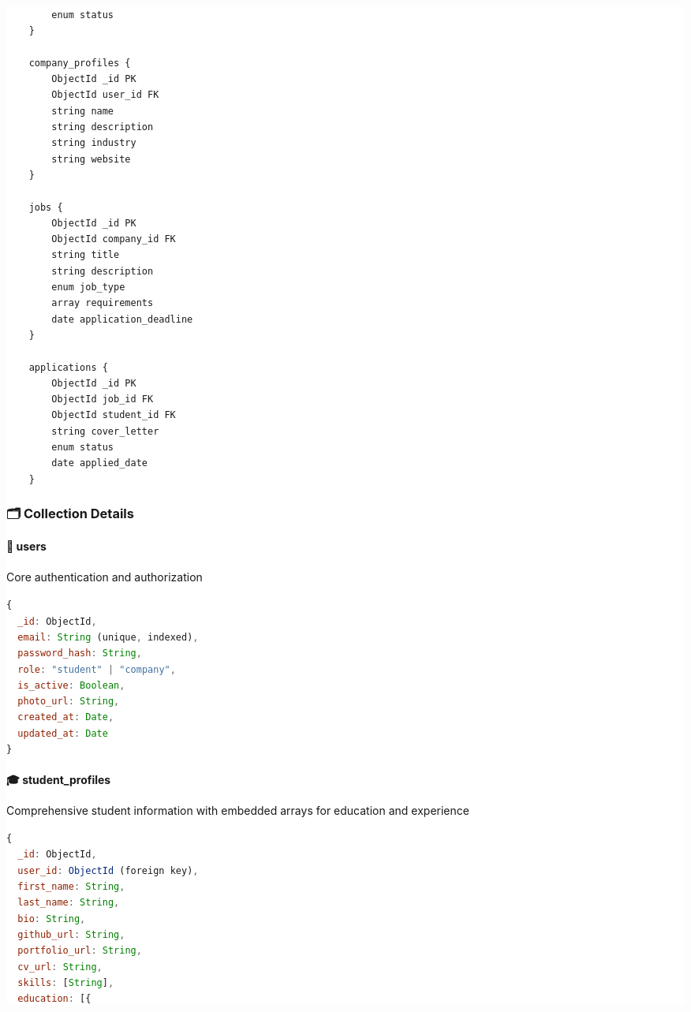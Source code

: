 ```mermaid
        enum status
    }
    
    company_profiles {
        ObjectId _id PK
        ObjectId user_id FK
        string name
        string description
        string industry
        string website
    }
    
    jobs {
        ObjectId _id PK
        ObjectId company_id FK
        string title
        string description
        enum job_type
        array requirements
        date application_deadline
    }
    
    applications {
        ObjectId _id PK
        ObjectId job_id FK
        ObjectId student_id FK
        string cover_letter
        enum status
        date applied_date
    }
```

### 🗂️ Collection Details

#### 👥 **users**
Core authentication and authorization
```javascript
{
  _id: ObjectId,
  email: String (unique, indexed),
  password_hash: String,
  role: "student" | "company",
  is_active: Boolean,
  photo_url: String,
  created_at: Date,
  updated_at: Date
}
```

#### 🎓 **student_profiles**
Comprehensive student information with embedded arrays for education and experience
```javascript
{
  _id: ObjectId,
  user_id: ObjectId (foreign key),
  first_name: String,
  last_name: String,
  bio: String,
  github_url: String,
  portfolio_url: String,
  cv_url: String,
  skills: [String],
  education: [{
```